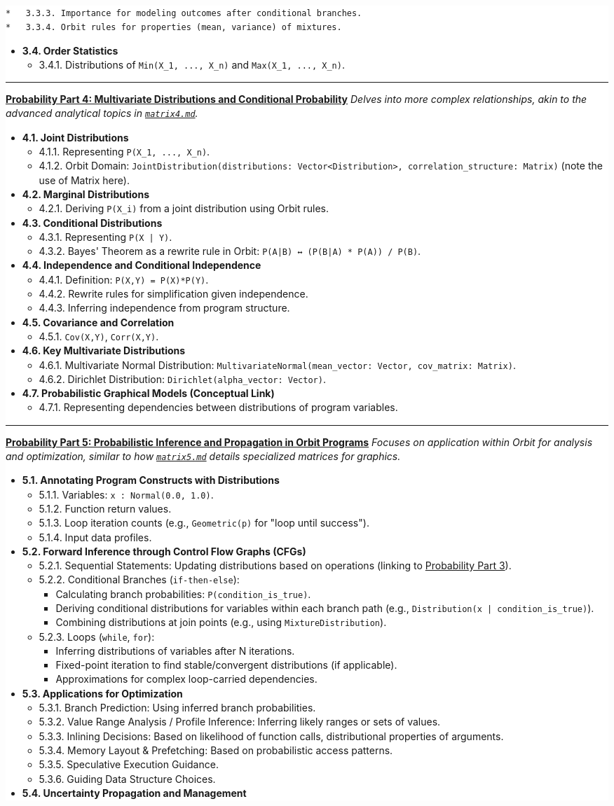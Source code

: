    *   3.3.3. Importance for modeling outcomes after conditional branches.
    *   3.3.4. Orbit rules for properties (mean, variance) of mixtures.
*   **3.4. Order Statistics**
    *   3.4.1. Distributions of `Min(X_1, ..., X_n)` and `Max(X_1, ..., X_n)`.

---

**[Probability Part 4: Multivariate Distributions and Conditional Probability](./probability4.md)**
*Delves into more complex relationships, akin to the advanced analytical topics in [`matrix4.md`](./matrix4.md).*

*   **4.1. Joint Distributions**
    *   4.1.1. Representing `P(X_1, ..., X_n)`.
    *   4.1.2. Orbit Domain: `JointDistribution(distributions: Vector<Distribution>, correlation_structure: Matrix)` (note the use of Matrix here).
*   **4.2. Marginal Distributions**
    *   4.2.1. Deriving `P(X_i)` from a joint distribution using Orbit rules.
*   **4.3. Conditional Distributions**
    *   4.3.1. Representing `P(X | Y)`.
    *   4.3.2. Bayes' Theorem as a rewrite rule in Orbit: `P(A|B) ↔ (P(B|A) * P(A)) / P(B)`.
*   **4.4. Independence and Conditional Independence**
    *   4.4.1. Definition: `P(X,Y) = P(X)*P(Y)`.
    *   4.4.2. Rewrite rules for simplification given independence.
    *   4.4.3. Inferring independence from program structure.
*   **4.5. Covariance and Correlation**
    *   4.5.1. `Cov(X,Y)`, `Corr(X,Y)`.
*   **4.6. Key Multivariate Distributions**
    *   4.6.1. Multivariate Normal Distribution: `MultivariateNormal(mean_vector: Vector, cov_matrix: Matrix)`.
    *   4.6.2. Dirichlet Distribution: `Dirichlet(alpha_vector: Vector)`.
*   **4.7. Probabilistic Graphical Models (Conceptual Link)**
    *   4.7.1. Representing dependencies between distributions of program variables.

---

**[Probability Part 5: Probabilistic Inference and Propagation in Orbit Programs](./probability5.md)**
*Focuses on application within Orbit for analysis and optimization, similar to how [`matrix5.md`](./matrix5.md) details specialized matrices for graphics.*

*   **5.1. Annotating Program Constructs with Distributions**
    *   5.1.1. Variables: `x : Normal(0.0, 1.0)`.
    *   5.1.2. Function return values.
    *   5.1.3. Loop iteration counts (e.g., `Geometric(p)` for "loop until success").
    *   5.1.4. Input data profiles.
*   **5.2. Forward Inference through Control Flow Graphs (CFGs)**
    *   5.2.1. Sequential Statements: Updating distributions based on operations (linking to [Probability Part 3](./probability3.md)).
    *   5.2.2. Conditional Branches (`if-then-else`):
        *   Calculating branch probabilities: `P(condition_is_true)`.
        *   Deriving conditional distributions for variables within each branch path (e.g., `Distribution(x | condition_is_true)`).
        *   Combining distributions at join points (e.g., using `MixtureDistribution`).
    *   5.2.3. Loops (`while`, `for`):
        *   Inferring distributions of variables after N iterations.
        *   Fixed-point iteration to find stable/convergent distributions (if applicable).
        *   Approximations for complex loop-carried dependencies.
*   **5.3. Applications for Optimization**
    *   5.3.1. Branch Prediction: Using inferred branch probabilities.
    *   5.3.2. Value Range Analysis / Profile Inference: Inferring likely ranges or sets of values.
    *   5.3.3. Inlining Decisions: Based on likelihood of function calls, distributional properties of arguments.
    *   5.3.4. Memory Layout & Prefetching: Based on probabilistic access patterns.
    *   5.3.5. Speculative Execution Guidance.
    *   5.3.6. Guiding Data Structure Choices.
*   **5.4. Uncertainty Propagation and Management**